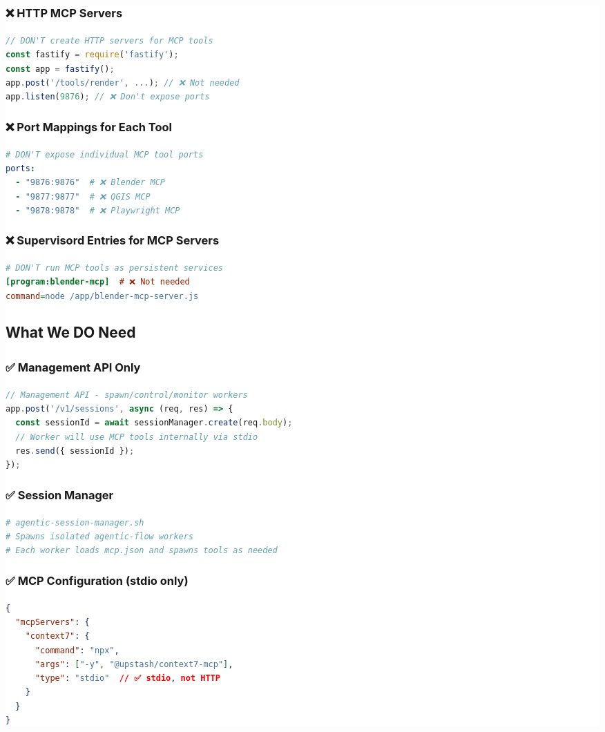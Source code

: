 ### ❌ HTTP MCP Servers
```javascript
// DON'T create HTTP servers for MCP tools
const fastify = require('fastify');
const app = fastify();
app.post('/tools/render', ...); // ❌ Not needed
app.listen(9876); // ❌ Don't expose ports
```

### ❌ Port Mappings for Each Tool
```yaml
# DON'T expose individual MCP tool ports
ports:
  - "9876:9876"  # ❌ Blender MCP
  - "9877:9877"  # ❌ QGIS MCP
  - "9878:9878"  # ❌ Playwright MCP
```

### ❌ Supervisord Entries for MCP Servers
```ini
# DON'T run MCP tools as persistent services
[program:blender-mcp]  # ❌ Not needed
command=node /app/blender-mcp-server.js
```

## What We DO Need

### ✅ Management API Only

```javascript
// Management API - spawn/control/monitor workers
app.post('/v1/sessions', async (req, res) => {
  const sessionId = await sessionManager.create(req.body);
  // Worker will use MCP tools internally via stdio
  res.send({ sessionId });
});
```

### ✅ Session Manager

```bash
# agentic-session-manager.sh
# Spawns isolated agentic-flow workers
# Each worker loads mcp.json and spawns tools as needed
```

### ✅ MCP Configuration (stdio only)

```json
{
  "mcpServers": {
    "context7": {
      "command": "npx",
      "args": ["-y", "@upstash/context7-mcp"],
      "type": "stdio"  // ✅ stdio, not HTTP
    }
  }
}
```
